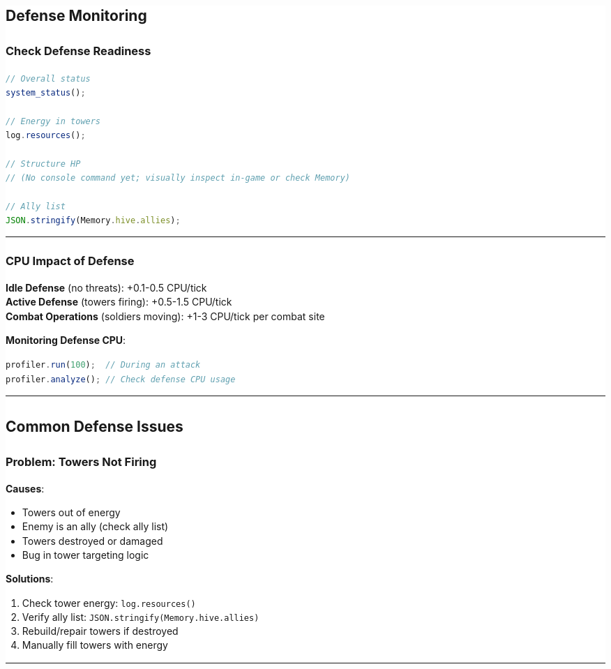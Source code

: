 
## Defense Monitoring

### Check Defense Readiness

```javascript
// Overall status
system_status();

// Energy in towers
log.resources();

// Structure HP
// (No console command yet; visually inspect in-game or check Memory)

// Ally list
JSON.stringify(Memory.hive.allies);
```

---

### CPU Impact of Defense

**Idle Defense** (no threats): +0.1-0.5 CPU/tick  
**Active Defense** (towers firing): +0.5-1.5 CPU/tick  
**Combat Operations** (soldiers moving): +1-3 CPU/tick per combat site

**Monitoring Defense CPU**:
```javascript
profiler.run(100);  // During an attack
profiler.analyze(); // Check defense CPU usage
```

---

## Common Defense Issues

### Problem: Towers Not Firing

**Causes**:
- Towers out of energy
- Enemy is an ally (check ally list)
- Towers destroyed or damaged
- Bug in tower targeting logic

**Solutions**:
1. Check tower energy: `log.resources()`
2. Verify ally list: `JSON.stringify(Memory.hive.allies)`
3. Rebuild/repair towers if destroyed
4. Manually fill towers with energy

---
